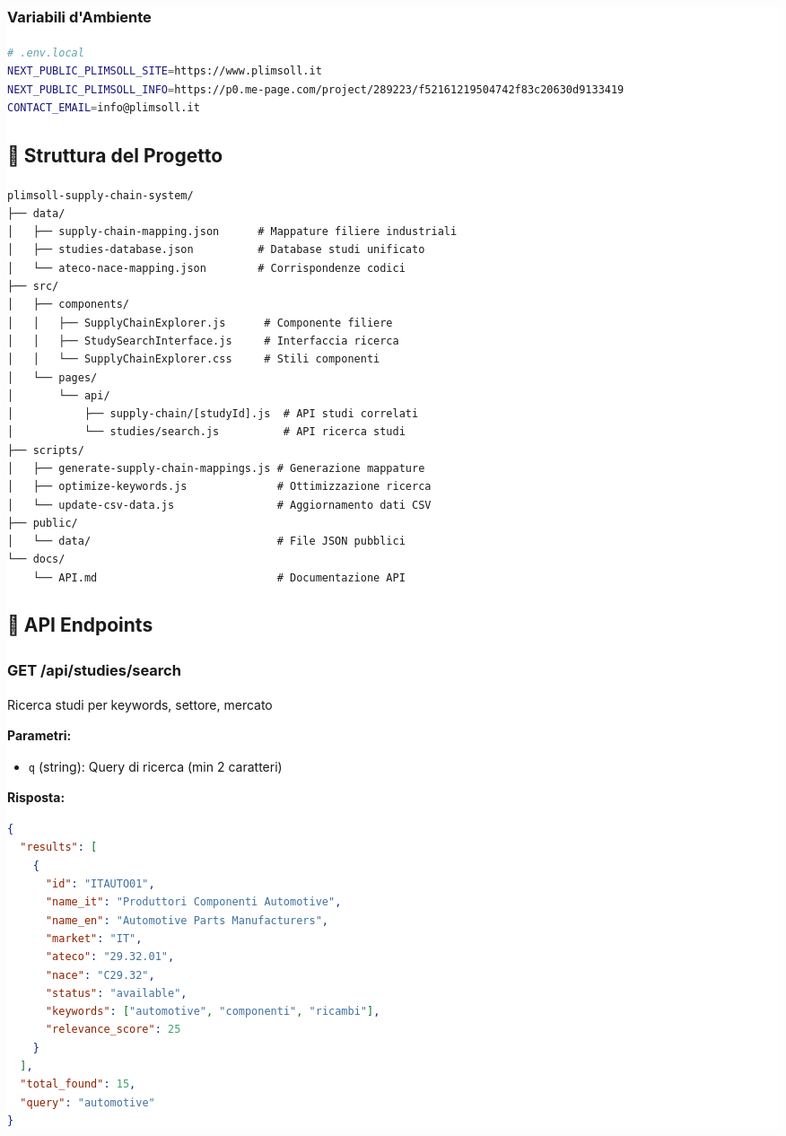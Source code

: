 ### Variabili d'Ambiente
```bash
# .env.local
NEXT_PUBLIC_PLIMSOLL_SITE=https://www.plimsoll.it
NEXT_PUBLIC_PLIMSOLL_INFO=https://p0.me-page.com/project/289223/f52161219504742f83c20630d9133419
CONTACT_EMAIL=info@plimsoll.it
```

## 📁 Struttura del Progetto

```
plimsoll-supply-chain-system/
├── data/
│   ├── supply-chain-mapping.json      # Mappature filiere industriali
│   ├── studies-database.json          # Database studi unificato
│   └── ateco-nace-mapping.json        # Corrispondenze codici
├── src/
│   ├── components/
│   │   ├── SupplyChainExplorer.js      # Componente filiere
│   │   ├── StudySearchInterface.js     # Interfaccia ricerca
│   │   └── SupplyChainExplorer.css     # Stili componenti
│   └── pages/
│       └── api/
│           ├── supply-chain/[studyId].js  # API studi correlati
│           └── studies/search.js          # API ricerca studi
├── scripts/
│   ├── generate-supply-chain-mappings.js # Generazione mappature
│   ├── optimize-keywords.js              # Ottimizzazione ricerca
│   └── update-csv-data.js                # Aggiornamento dati CSV
├── public/
│   └── data/                             # File JSON pubblici
└── docs/
    └── API.md                            # Documentazione API
```

## 🔌 API Endpoints

### GET /api/studies/search
Ricerca studi per keywords, settore, mercato

**Parametri:**
- `q` (string): Query di ricerca (min 2 caratteri)

**Risposta:**
```json
{
  "results": [
    {
      "id": "ITAUTO01",
      "name_it": "Produttori Componenti Automotive",
      "name_en": "Automotive Parts Manufacturers", 
      "market": "IT",
      "ateco": "29.32.01",
      "nace": "C29.32",
      "status": "available",
      "keywords": ["automotive", "componenti", "ricambi"],
      "relevance_score": 25
    }
  ],
  "total_found": 15,
  "query": "automotive"
}
```
